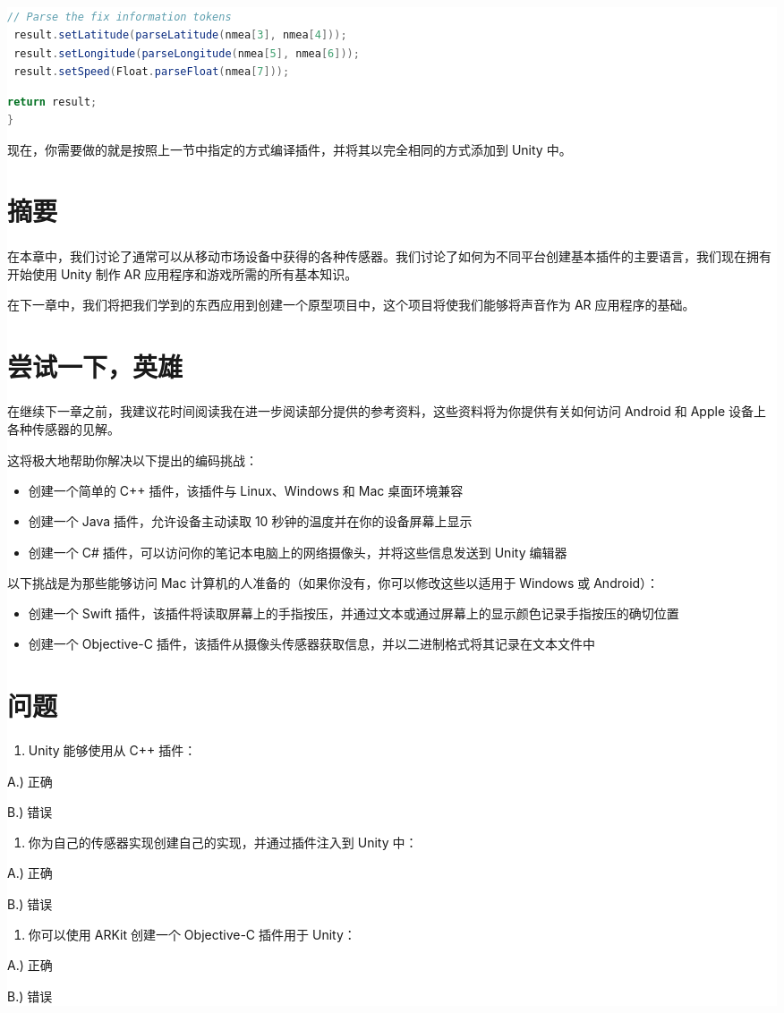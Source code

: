 ```cs
// Parse the fix information tokens
 result.setLatitude(parseLatitude(nmea[3], nmea[4]));
 result.setLongitude(parseLongitude(nmea[5], nmea[6]));
 result.setSpeed(Float.parseFloat(nmea[7]));
```

```cs
return result;
}
```

现在，你需要做的就是按照上一节中指定的方式编译插件，并将其以完全相同的方式添加到 Unity 中。

# 摘要

在本章中，我们讨论了通常可以从移动市场设备中获得的各种传感器。我们讨论了如何为不同平台创建基本插件的主要语言，我们现在拥有开始使用 Unity 制作 AR 应用程序和游戏所需的所有基本知识。

在下一章中，我们将把我们学到的东西应用到创建一个原型项目中，这个项目将使我们能够将声音作为 AR 应用程序的基础。

# 尝试一下，英雄

在继续下一章之前，我建议花时间阅读我在进一步阅读部分提供的参考资料，这些资料将为你提供有关如何访问 Android 和 Apple 设备上各种传感器的见解。

这将极大地帮助你解决以下提出的编码挑战：

+   创建一个简单的 C++ 插件，该插件与 Linux、Windows 和 Mac 桌面环境兼容

+   创建一个 Java 插件，允许设备主动读取 10 秒钟的温度并在你的设备屏幕上显示

+   创建一个 C# 插件，可以访问你的笔记本电脑上的网络摄像头，并将这些信息发送到 Unity 编辑器

以下挑战是为那些能够访问 Mac 计算机的人准备的（如果你没有，你可以修改这些以适用于 Windows 或 Android）：

+   创建一个 Swift 插件，该插件将读取屏幕上的手指按压，并通过文本或通过屏幕上的显示颜色记录手指按压的确切位置

+   创建一个 Objective-C 插件，该插件从摄像头传感器获取信息，并以二进制格式将其记录在文本文件中

# 问题

1.  Unity 能够使用从 C++ 插件：

A.) 正确

B.) 错误

1.  你为自己的传感器实现创建自己的实现，并通过插件注入到 Unity 中：

A.) 正确

B.) 错误

1.  你可以使用 ARKit 创建一个 Objective-C 插件用于 Unity：

A.) 正确

B.) 错误
